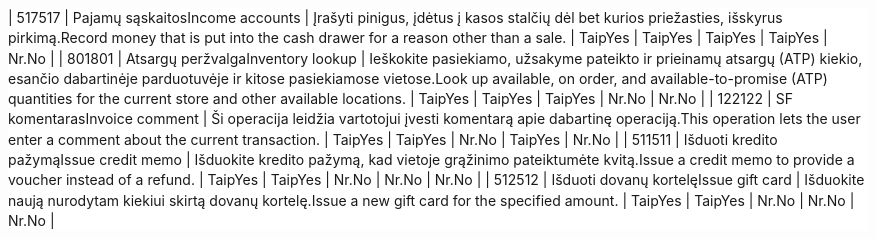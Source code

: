 | <span data-ttu-id="7b5e8-530">517</span><span class="sxs-lookup"><span data-stu-id="7b5e8-530">517</span></span> | <span data-ttu-id="7b5e8-531">Pajamų sąskaitos</span><span class="sxs-lookup"><span data-stu-id="7b5e8-531">Income accounts</span></span> | <span data-ttu-id="7b5e8-532">Įrašyti pinigus, įdėtus į kasos stalčių dėl bet kurios priežasties, išskyrus pirkimą.</span><span class="sxs-lookup"><span data-stu-id="7b5e8-532">Record money that is put into the cash drawer for a reason other than a sale.</span></span> | <span data-ttu-id="7b5e8-533">Taip</span><span class="sxs-lookup"><span data-stu-id="7b5e8-533">Yes</span></span> | <span data-ttu-id="7b5e8-534">Taip</span><span class="sxs-lookup"><span data-stu-id="7b5e8-534">Yes</span></span> | <span data-ttu-id="7b5e8-535">Taip</span><span class="sxs-lookup"><span data-stu-id="7b5e8-535">Yes</span></span> | <span data-ttu-id="7b5e8-536">Taip</span><span class="sxs-lookup"><span data-stu-id="7b5e8-536">Yes</span></span> | <span data-ttu-id="7b5e8-537">Nr.</span><span class="sxs-lookup"><span data-stu-id="7b5e8-537">No</span></span> |
| <span data-ttu-id="7b5e8-538">801</span><span class="sxs-lookup"><span data-stu-id="7b5e8-538">801</span></span> | <span data-ttu-id="7b5e8-539">Atsargų peržvalga</span><span class="sxs-lookup"><span data-stu-id="7b5e8-539">Inventory lookup</span></span> | <span data-ttu-id="7b5e8-540">Ieškokite pasiekiamo, užsakyme pateikto ir prieinamų atsargų (ATP) kiekio, esančio dabartinėje parduotuvėje ir kitose pasiekiamose vietose.</span><span class="sxs-lookup"><span data-stu-id="7b5e8-540">Look up available, on order, and available-to-promise (ATP) quantities for the current store and other available locations.</span></span> | <span data-ttu-id="7b5e8-541">Taip</span><span class="sxs-lookup"><span data-stu-id="7b5e8-541">Yes</span></span> | <span data-ttu-id="7b5e8-542">Taip</span><span class="sxs-lookup"><span data-stu-id="7b5e8-542">Yes</span></span> | <span data-ttu-id="7b5e8-543">Taip</span><span class="sxs-lookup"><span data-stu-id="7b5e8-543">Yes</span></span> | <span data-ttu-id="7b5e8-544">Nr.</span><span class="sxs-lookup"><span data-stu-id="7b5e8-544">No</span></span> | <span data-ttu-id="7b5e8-545">Nr.</span><span class="sxs-lookup"><span data-stu-id="7b5e8-545">No</span></span> |
| <span data-ttu-id="7b5e8-546">122</span><span class="sxs-lookup"><span data-stu-id="7b5e8-546">122</span></span> | <span data-ttu-id="7b5e8-547">SF komentaras</span><span class="sxs-lookup"><span data-stu-id="7b5e8-547">Invoice comment</span></span> | <span data-ttu-id="7b5e8-548">Ši operacija leidžia vartotojui įvesti komentarą apie dabartinę operaciją.</span><span class="sxs-lookup"><span data-stu-id="7b5e8-548">This operation lets the user enter a comment about the current transaction.</span></span> | <span data-ttu-id="7b5e8-549">Taip</span><span class="sxs-lookup"><span data-stu-id="7b5e8-549">Yes</span></span> | <span data-ttu-id="7b5e8-550">Taip</span><span class="sxs-lookup"><span data-stu-id="7b5e8-550">Yes</span></span> | <span data-ttu-id="7b5e8-551">Nr.</span><span class="sxs-lookup"><span data-stu-id="7b5e8-551">No</span></span> | <span data-ttu-id="7b5e8-552">Taip</span><span class="sxs-lookup"><span data-stu-id="7b5e8-552">Yes</span></span> | <span data-ttu-id="7b5e8-553">Nr.</span><span class="sxs-lookup"><span data-stu-id="7b5e8-553">No</span></span> |
| <span data-ttu-id="7b5e8-554">511</span><span class="sxs-lookup"><span data-stu-id="7b5e8-554">511</span></span> | <span data-ttu-id="7b5e8-555">Išduoti kredito pažymą</span><span class="sxs-lookup"><span data-stu-id="7b5e8-555">Issue credit memo</span></span> | <span data-ttu-id="7b5e8-556">Išduokite kredito pažymą, kad vietoje grąžinimo pateiktumėte kvitą.</span><span class="sxs-lookup"><span data-stu-id="7b5e8-556">Issue a credit memo to provide a voucher instead of a refund.</span></span> | <span data-ttu-id="7b5e8-557">Taip</span><span class="sxs-lookup"><span data-stu-id="7b5e8-557">Yes</span></span> | <span data-ttu-id="7b5e8-558">Taip</span><span class="sxs-lookup"><span data-stu-id="7b5e8-558">Yes</span></span> | <span data-ttu-id="7b5e8-559">Nr.</span><span class="sxs-lookup"><span data-stu-id="7b5e8-559">No</span></span> | <span data-ttu-id="7b5e8-560">Nr.</span><span class="sxs-lookup"><span data-stu-id="7b5e8-560">No</span></span> | <span data-ttu-id="7b5e8-561">Nr.</span><span class="sxs-lookup"><span data-stu-id="7b5e8-561">No</span></span> |
| <span data-ttu-id="7b5e8-562">512</span><span class="sxs-lookup"><span data-stu-id="7b5e8-562">512</span></span> | <span data-ttu-id="7b5e8-563">Išduoti dovanų kortelę</span><span class="sxs-lookup"><span data-stu-id="7b5e8-563">Issue gift card</span></span> | <span data-ttu-id="7b5e8-564">Išduokite naują nurodytam kiekiui skirtą dovanų kortelę.</span><span class="sxs-lookup"><span data-stu-id="7b5e8-564">Issue a new gift card for the specified amount.</span></span> | <span data-ttu-id="7b5e8-565">Taip</span><span class="sxs-lookup"><span data-stu-id="7b5e8-565">Yes</span></span> | <span data-ttu-id="7b5e8-566">Taip</span><span class="sxs-lookup"><span data-stu-id="7b5e8-566">Yes</span></span> | <span data-ttu-id="7b5e8-567">Nr.</span><span class="sxs-lookup"><span data-stu-id="7b5e8-567">No</span></span> | <span data-ttu-id="7b5e8-568">Nr.</span><span class="sxs-lookup"><span data-stu-id="7b5e8-568">No</span></span> | <span data-ttu-id="7b5e8-569">Nr.</span><span class="sxs-lookup"><span data-stu-id="7b5e8-569">No</span></span> |